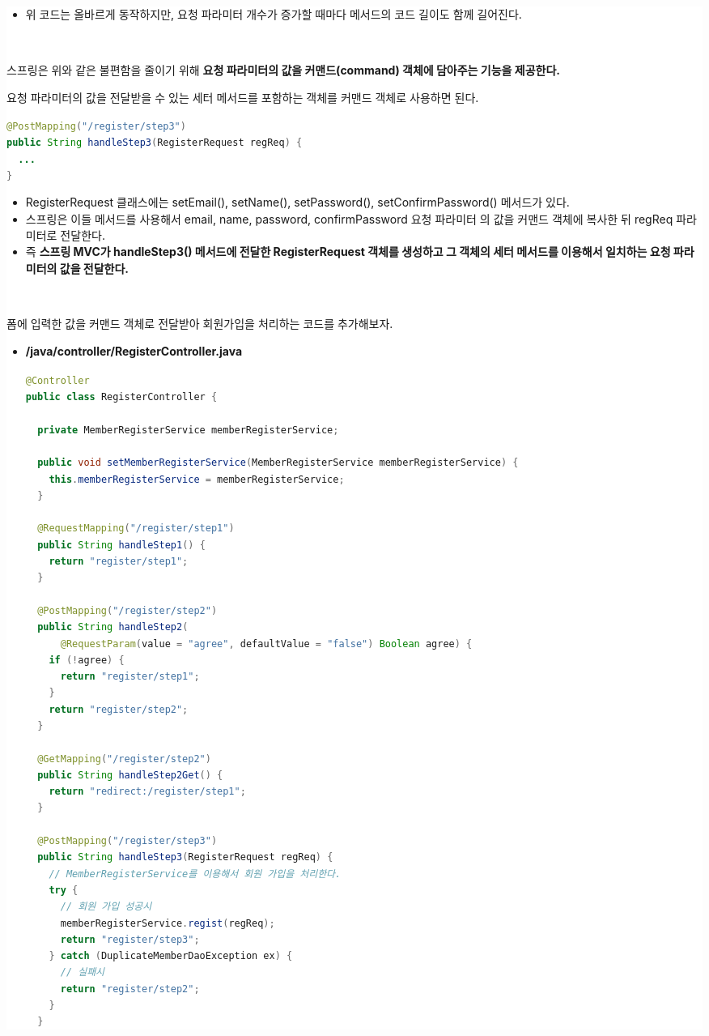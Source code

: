   * 위 코드는 올바르게 동작하지만, 요청 파라미터 개수가 증가할 때마다 메서드의 코드 길이도 함께 길어진다.

<br>

스프링은 위와 같은 불편함을 줄이기 위해 **요청 파라미터의 값을 커맨드(command) 객체에 담아주는 기능을 제공한다.**

요청 파라미터의 값을 전달받을 수 있는 세터 메서드를 포함하는 객체를 커맨드 객체로 사용하면 된다.

```java
@PostMapping("/register/step3")
public String handleStep3(RegisterRequest regReq) {
  ...
}
```

* RegisterRequest 클래스에는 setEmail(), setName(), setPassword(), setConfirmPassword() 메서드가 있다.
* 스프링은 이들 메서드를 사용해서 email, name, password, confirmPassword 요청 파라미터 의 값을 커맨드 객체에 복사한 뒤 regReq 파라미터로 전달한다.
* 즉 **스프링 MVC가 handleStep3() 메서드에 전달한 RegisterRequest 객체를 생성하고 그 객체의 세터 메서드를 이용해서 일치하는 요청 파라미터의 값을 전달한다.**

<br>

폼에 입력한 값을 커맨드 객체로 전달받아 회원가입을 처리하는 코드를 추가해보자.

* **/java/controller/RegisterController.java**

  ```java
  @Controller
  public class RegisterController {
  
    private MemberRegisterService memberRegisterService;
  
    public void setMemberRegisterService(MemberRegisterService memberRegisterService) {
      this.memberRegisterService = memberRegisterService;
    }
  
    @RequestMapping("/register/step1")
    public String handleStep1() {
      return "register/step1";
    }
  
    @PostMapping("/register/step2")
    public String handleStep2(
        @RequestParam(value = "agree", defaultValue = "false") Boolean agree) {
      if (!agree) {
        return "register/step1";
      }
      return "register/step2";
    }
  
    @GetMapping("/register/step2")
    public String handleStep2Get() {
      return "redirect:/register/step1";
    }
  
    @PostMapping("/register/step3")
    public String handleStep3(RegisterRequest regReq) {
      // MemberRegisterService를 이용해서 회원 가입을 처리한다.
      try {
        // 회원 가입 성공시
        memberRegisterService.regist(regReq);
        return "register/step3";
      } catch (DuplicateMemberDaoException ex) {
        // 실패시
        return "register/step2";
      }
    }
  ```